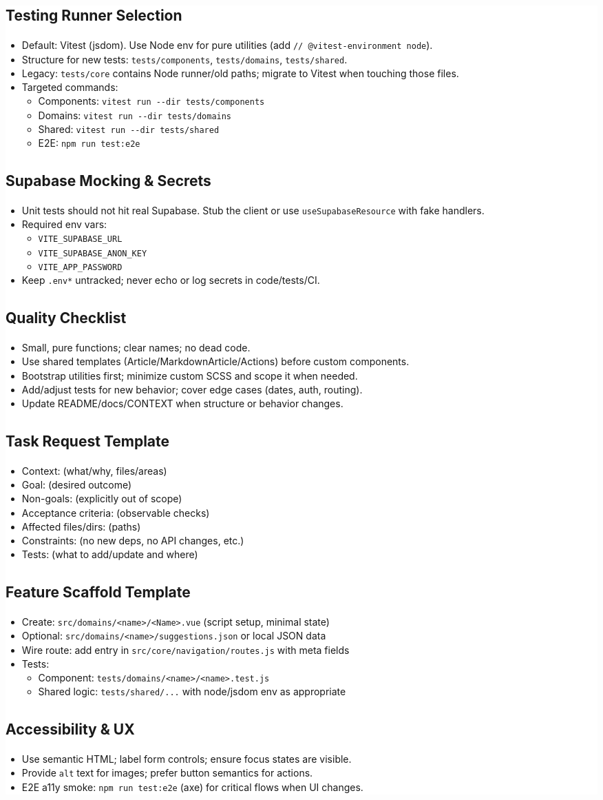 ## Testing Runner Selection
- Default: Vitest (jsdom). Use Node env for pure utilities (add `// @vitest-environment node`).
- Structure for new tests: `tests/components`, `tests/domains`, `tests/shared`.
- Legacy: `tests/core` contains Node runner/old paths; migrate to Vitest when touching those files.
- Targeted commands:
  - Components: `vitest run --dir tests/components`
  - Domains:   `vitest run --dir tests/domains`
  - Shared:    `vitest run --dir tests/shared`
  - E2E:       `npm run test:e2e`

## Supabase Mocking & Secrets
- Unit tests should not hit real Supabase. Stub the client or use `useSupabaseResource` with fake handlers.
- Required env vars:
  - `VITE_SUPABASE_URL`
  - `VITE_SUPABASE_ANON_KEY`
  - `VITE_APP_PASSWORD`
- Keep `.env*` untracked; never echo or log secrets in code/tests/CI.

## Quality Checklist
- Small, pure functions; clear names; no dead code.
- Use shared templates (Article/MarkdownArticle/Actions) before custom components.
- Bootstrap utilities first; minimize custom SCSS and scope it when needed.
- Add/adjust tests for new behavior; cover edge cases (dates, auth, routing).
- Update README/docs/CONTEXT when structure or behavior changes.

## Task Request Template
- Context: (what/why, files/areas)
- Goal: (desired outcome)
- Non-goals: (explicitly out of scope)
- Acceptance criteria: (observable checks)
- Affected files/dirs: (paths)
- Constraints: (no new deps, no API changes, etc.)
- Tests: (what to add/update and where)

## Feature Scaffold Template
- Create: `src/domains/<name>/<Name>.vue` (script setup, minimal state)
- Optional: `src/domains/<name>/suggestions.json` or local JSON data
- Wire route: add entry in `src/core/navigation/routes.js` with meta fields
- Tests:
  - Component: `tests/domains/<name>/<name>.test.js`
  - Shared logic: `tests/shared/...` with node/jsdom env as appropriate

## Accessibility & UX
- Use semantic HTML; label form controls; ensure focus states are visible.
- Provide `alt` text for images; prefer button semantics for actions.
- E2E a11y smoke: `npm run test:e2e` (axe) for critical flows when UI changes.

